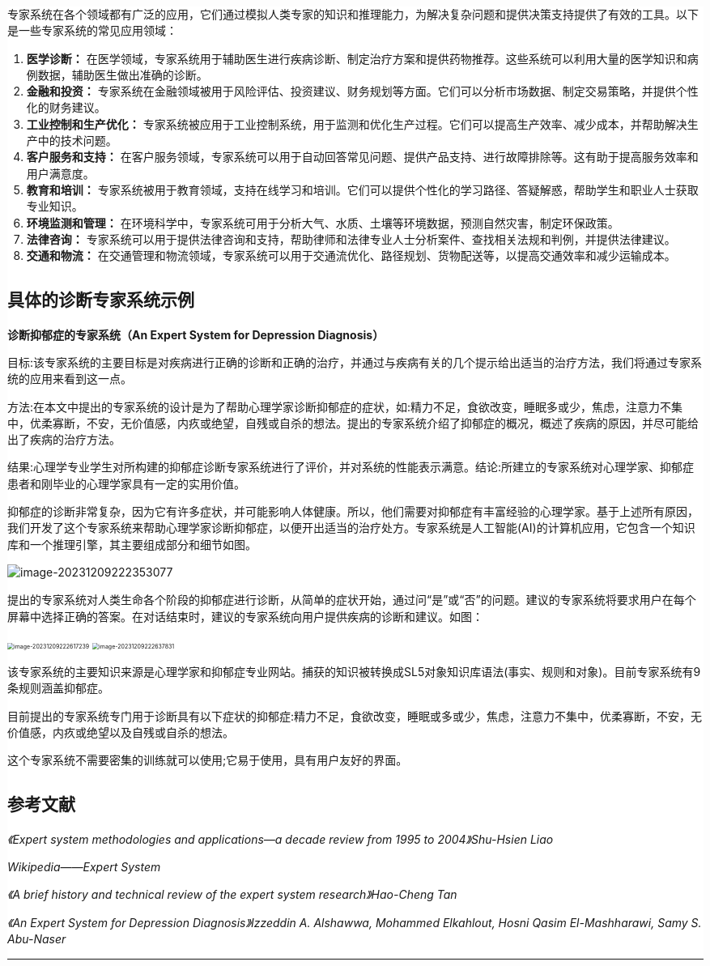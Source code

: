 专家系统在各个领域都有广泛的应用，它们通过模拟人类专家的知识和推理能力，为解决复杂问题和提供决策支持提供了有效的工具。以下是一些专家系统的常见应用领域：

1. **医学诊断：** 在医学领域，专家系统用于辅助医生进行疾病诊断、制定治疗方案和提供药物推荐。这些系统可以利用大量的医学知识和病例数据，辅助医生做出准确的诊断。
2. **金融和投资：** 专家系统在金融领域被用于风险评估、投资建议、财务规划等方面。它们可以分析市场数据、制定交易策略，并提供个性化的财务建议。
3. **工业控制和生产优化：** 专家系统被应用于工业控制系统，用于监测和优化生产过程。它们可以提高生产效率、减少成本，并帮助解决生产中的技术问题。
4. **客户服务和支持：** 在客户服务领域，专家系统可以用于自动回答常见问题、提供产品支持、进行故障排除等。这有助于提高服务效率和用户满意度。
5. **教育和培训：** 专家系统被用于教育领域，支持在线学习和培训。它们可以提供个性化的学习路径、答疑解惑，帮助学生和职业人士获取专业知识。
6. **环境监测和管理：** 在环境科学中，专家系统可用于分析大气、水质、土壤等环境数据，预测自然灾害，制定环保政策。
7. **法律咨询：** 专家系统可以用于提供法律咨询和支持，帮助律师和法律专业人士分析案件、查找相关法规和判例，并提供法律建议。
8. **交通和物流：** 在交通管理和物流领域，专家系统可以用于交通流优化、路径规划、货物配送等，以提高交通效率和减少运输成本。



## 具体的诊断专家系统示例

**诊断抑郁症的专家系统（An Expert System for Depression Diagnosis）**

​		目标:该专家系统的主要目标是对疾病进行正确的诊断和正确的治疗，并通过与疾病有关的几个提示给出适当的治疗方法，我们将通过专家系统的应用来看到这一点。

​		方法:在本文中提出的专家系统的设计是为了帮助心理学家诊断抑郁症的症状，如:精力不足，食欲改变，睡眠多或少，焦虑，注意力不集中，优柔寡断，不安，无价值感，内疚或绝望，自残或自杀的想法。提出的专家系统介绍了抑郁症的概况，概述了疾病的原因，并尽可能给出了疾病的治疗方法。

​		结果:心理学专业学生对所构建的抑郁症诊断专家系统进行了评价，并对系统的性能表示满意。结论:所建立的专家系统对心理学家、抑郁症患者和刚毕业的心理学家具有一定的实用价值。



​		抑郁症的诊断非常复杂，因为它有许多症状，并可能影响人体健康。所以，他们需要对抑郁症有丰富经验的心理学家。基于上述所有原因，我们开发了这个专家系统来帮助心理学家诊断抑郁症，以便开出适当的治疗处方。专家系统是人工智能(AI)的计算机应用，它包含一个知识库和一个推理引擎，其主要组成部分和细节如图。

![image-20231209222353077](C:\Users\24448\AppData\Roaming\Typora\typora-user-images\image-20231209222353077.png)

​		提出的专家系统对人类生命各个阶段的抑郁症进行诊断，从简单的症状开始，通过问“是”或“否”的问题。建议的专家系统将要求用户在每个屏幕中选择正确的答案。在对话结束时，建议的专家系统向用户提供疾病的诊断和建议。如图：

<img src="C:\Users\24448\AppData\Roaming\Typora\typora-user-images\image-20231209222617239.png" alt="image-20231209222617239" style="zoom:50%;" /> <img src="C:\Users\24448\AppData\Roaming\Typora\typora-user-images\image-20231209222637831.png" alt="image-20231209222637831" style="zoom:50%;" />

​		该专家系统的主要知识来源是心理学家和抑郁症专业网站。捕获的知识被转换成SL5对象知识库语法(事实、规则和对象)。目前专家系统有9条规则涵盖抑郁症。

​		目前提出的专家系统专门用于诊断具有以下症状的抑郁症:精力不足，食欲改变，睡眠或多或少，焦虑，注意力不集中，优柔寡断，不安，无价值感，内疚或绝望以及自残或自杀的想法。

​		这个专家系统不需要密集的训练就可以使用;它易于使用，具有用户友好的界面。



## 参考文献

*《Expert system methodologies and applications—a decade review from 1995 to 2004》Shu-Hsien Liao*

*Wikipedia——Expert System*

*《A brief history and technical review of the expert system research》Hao-Cheng Tan*

*《An Expert System for Depression Diagnosis》Izzeddin A. Alshawwa, Mohammed Elkahlout, Hosni Qasim El-Mashharawi, Samy S. Abu-Naser*





***
